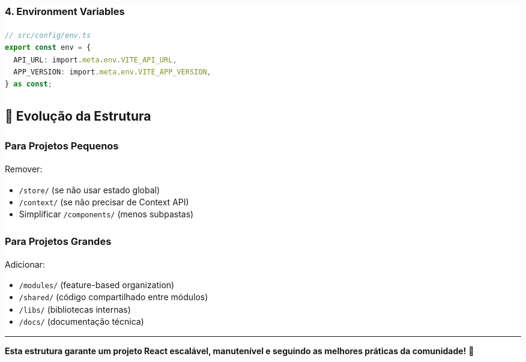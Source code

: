 ### 4. **Environment Variables**
```typescript
// src/config/env.ts
export const env = {
  API_URL: import.meta.env.VITE_API_URL,
  APP_VERSION: import.meta.env.VITE_APP_VERSION,
} as const;
```

## 🚀 Evolução da Estrutura

### Para Projetos Pequenos
Remover:
- `/store/` (se não usar estado global)
- `/context/` (se não precisar de Context API)
- Simplificar `/components/` (menos subpastas)

### Para Projetos Grandes
Adicionar:
- `/modules/` (feature-based organization)
- `/shared/` (código compartilhado entre módulos)
- `/libs/` (bibliotecas internas)
- `/docs/` (documentação técnica)

---

**Esta estrutura garante um projeto React escalável, manutenível e seguindo as melhores práticas da comunidade!** 🎉 